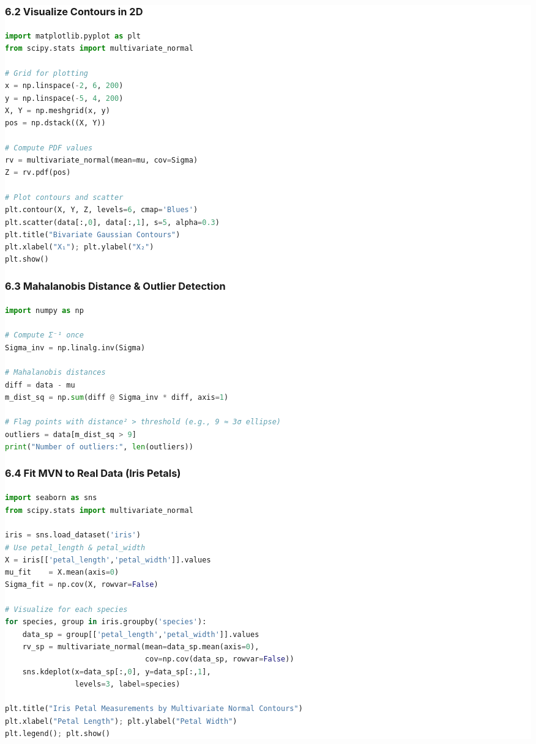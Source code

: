 ### 6.2 Visualize Contours in 2D

```python
import matplotlib.pyplot as plt
from scipy.stats import multivariate_normal

# Grid for plotting
x = np.linspace(-2, 6, 200)
y = np.linspace(-5, 4, 200)
X, Y = np.meshgrid(x, y)
pos = np.dstack((X, Y))

# Compute PDF values
rv = multivariate_normal(mean=mu, cov=Sigma)
Z = rv.pdf(pos)

# Plot contours and scatter
plt.contour(X, Y, Z, levels=6, cmap='Blues')
plt.scatter(data[:,0], data[:,1], s=5, alpha=0.3)
plt.title("Bivariate Gaussian Contours")
plt.xlabel("X₁"); plt.ylabel("X₂")
plt.show()
```

### 6.3 Mahalanobis Distance & Outlier Detection

```python
import numpy as np

# Compute Σ⁻¹ once
Sigma_inv = np.linalg.inv(Sigma)

# Mahalanobis distances
diff = data - mu
m_dist_sq = np.sum(diff @ Sigma_inv * diff, axis=1)

# Flag points with distance² > threshold (e.g., 9 ≈ 3σ ellipse)
outliers = data[m_dist_sq > 9]
print("Number of outliers:", len(outliers))
```

### 6.4 Fit MVN to Real Data (Iris Petals)

```python
import seaborn as sns
from scipy.stats import multivariate_normal

iris = sns.load_dataset('iris')
# Use petal_length & petal_width
X = iris[['petal_length','petal_width']].values
mu_fit    = X.mean(axis=0)
Sigma_fit = np.cov(X, rowvar=False)

# Visualize for each species
for species, group in iris.groupby('species'):
    data_sp = group[['petal_length','petal_width']].values
    rv_sp = multivariate_normal(mean=data_sp.mean(axis=0),
                                cov=np.cov(data_sp, rowvar=False))
    sns.kdeplot(x=data_sp[:,0], y=data_sp[:,1],
                levels=3, label=species)

plt.title("Iris Petal Measurements by Multivariate Normal Contours")
plt.xlabel("Petal Length"); plt.ylabel("Petal Width")
plt.legend(); plt.show()
```